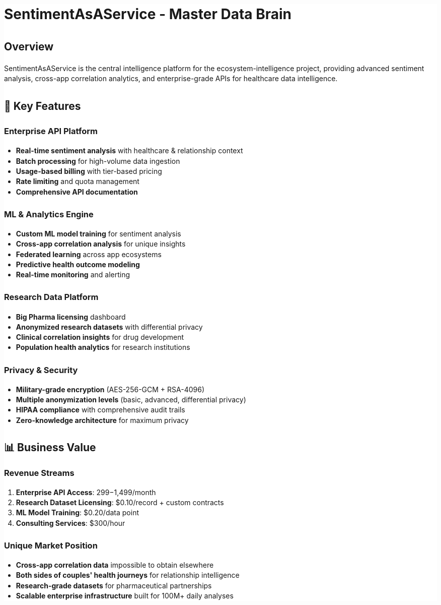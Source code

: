 # SentimentAsAService - Master Data Brain

## Overview

SentimentAsAService is the central intelligence platform for the ecosystem-intelligence project, providing advanced sentiment analysis, cross-app correlation analytics, and enterprise-grade APIs for healthcare data intelligence.

## 🚀 Key Features

### Enterprise API Platform
- **Real-time sentiment analysis** with healthcare & relationship context
- **Batch processing** for high-volume data ingestion
- **Usage-based billing** with tier-based pricing
- **Rate limiting** and quota management
- **Comprehensive API documentation**

### ML & Analytics Engine
- **Custom ML model training** for sentiment analysis
- **Cross-app correlation analysis** for unique insights
- **Federated learning** across app ecosystems
- **Predictive health outcome modeling**
- **Real-time monitoring** and alerting

### Research Data Platform
- **Big Pharma licensing** dashboard
- **Anonymized research datasets** with differential privacy
- **Clinical correlation insights** for drug development
- **Population health analytics** for research institutions

### Privacy & Security
- **Military-grade encryption** (AES-256-GCM + RSA-4096)
- **Multiple anonymization levels** (basic, advanced, differential privacy)
- **HIPAA compliance** with comprehensive audit trails
- **Zero-knowledge architecture** for maximum privacy

## 📊 Business Value

### Revenue Streams
1. **Enterprise API Access**: $299-$1,499/month
2. **Research Dataset Licensing**: $0.10/record + custom contracts
3. **ML Model Training**: $0.20/data point
4. **Consulting Services**: $300/hour

### Unique Market Position
- **Cross-app correlation data** impossible to obtain elsewhere
- **Both sides of couples' health journeys** for relationship intelligence
- **Research-grade datasets** for pharmaceutical partnerships
- **Scalable enterprise infrastructure** built for 100M+ daily analyses
